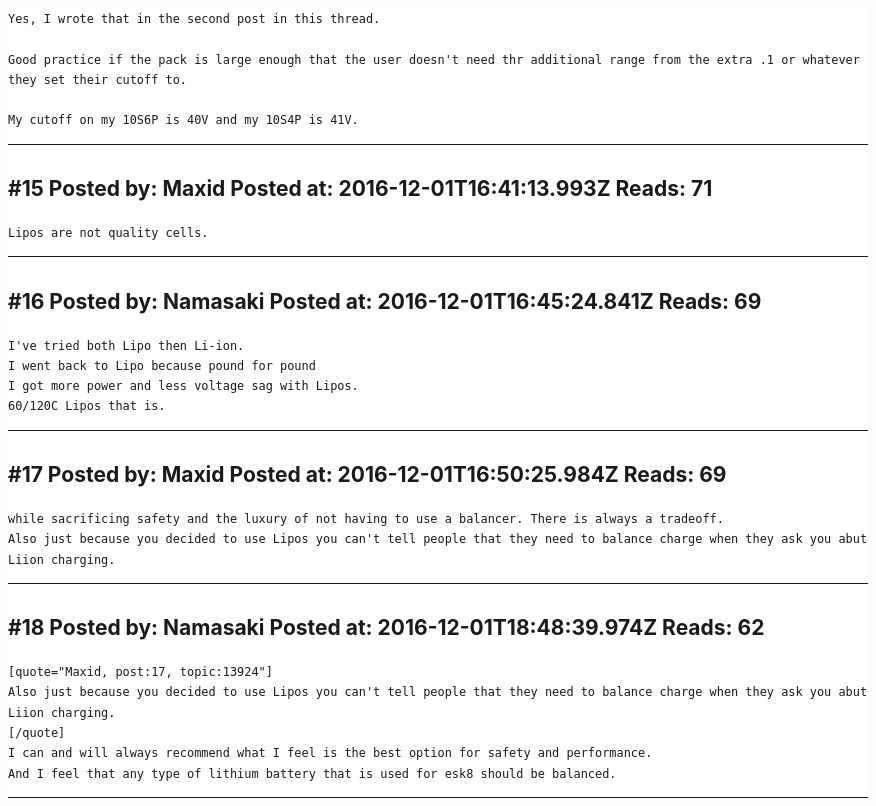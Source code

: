 ```
Yes, I wrote that in the second post in this thread. 

Good practice if the pack is large enough that the user doesn't need thr additional range from the extra .1 or whatever they set their cutoff to.

My cutoff on my 10S6P is 40V and my 10S4P is 41V.
```

---
## \#15 Posted by: Maxid Posted at: 2016-12-01T16:41:13.993Z Reads: 71

```
Lipos are not quality cells.
```

---
## \#16 Posted by: Namasaki Posted at: 2016-12-01T16:45:24.841Z Reads: 69

```
I've tried both Lipo then Li-ion. 
I went back to Lipo because pound for pound 
I got more power and less voltage sag with Lipos. 
60/120C Lipos that is.
```

---
## \#17 Posted by: Maxid Posted at: 2016-12-01T16:50:25.984Z Reads: 69

```
while sacrificing safety and the luxury of not having to use a balancer. There is always a tradeoff. 
Also just because you decided to use Lipos you can't tell people that they need to balance charge when they ask you abut Liion charging.
```

---
## \#18 Posted by: Namasaki Posted at: 2016-12-01T18:48:39.974Z Reads: 62

```
[quote="Maxid, post:17, topic:13924"]
Also just because you decided to use Lipos you can't tell people that they need to balance charge when they ask you abut Liion charging.
[/quote]
I can and will always recommend what I feel is the best option for safety and performance. 
And I feel that any type of lithium battery that is used for esk8 should be balanced.
```

---